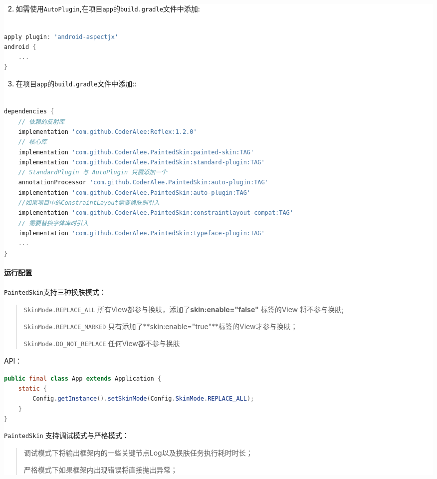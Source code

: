 2. 如需使用`AutoPlugin`,在项目`app`的`build.gradle`文件中添加:

``` gradle

apply plugin: 'android-aspectjx' 
android {
	...
}

```
3. 在项目`app`的`build.gradle`文件中添加::

``` gradle

dependencies {
	// 依赖的反射库
 	implementation 'com.github.CoderAlee:Reflex:1.2.0'
 	// 核心库
    implementation 'com.github.CoderAlee.PaintedSkin:painted-skin:TAG'
	implementation 'com.github.CoderAlee.PaintedSkin:standard-plugin:TAG'
	// StandardPlugin 与 AutoPlugin 只需添加一个
	annotationProcessor 'com.github.CoderAlee.PaintedSkin:auto-plugin:TAG'
	implementation 'com.github.CoderAlee.PaintedSkin:auto-plugin:TAG'
	//如果项目中的ConstraintLayout需要换肤则引入
	implementation 'com.github.CoderAlee.PaintedSkin:constraintlayout-compat:TAG'
	// 需要替换字体库时引入
	implementation 'com.github.CoderAlee.PaintedSkin:typeface-plugin:TAG'
    ...
}
```



#### 运行配置

`PaintedSkin`支持三种换肤模式：

> `SkinMode.REPLACE_ALL`  所有View都参与换肤，添加了**skin:enable="false"** 标签的View 将不参与换肤;
>
> `SkinMode.REPLACE_MARKED` 只有添加了**skin:enable="true"**标签的View才参与换肤；
>
> `SkinMode.DO_NOT_REPLACE` 任何View都不参与换肤

API：

```java
public final class App extends Application {
    static {
        Config.getInstance().setSkinMode(Config.SkinMode.REPLACE_ALL);
    }
}
```

`PaintedSkin` 支持调试模式与严格模式：

> 调试模式下将输出框架内的一些关键节点Log以及换肤任务执行耗时时长；
>
> 严格模式下如果框架内出现错误将直接抛出异常；
